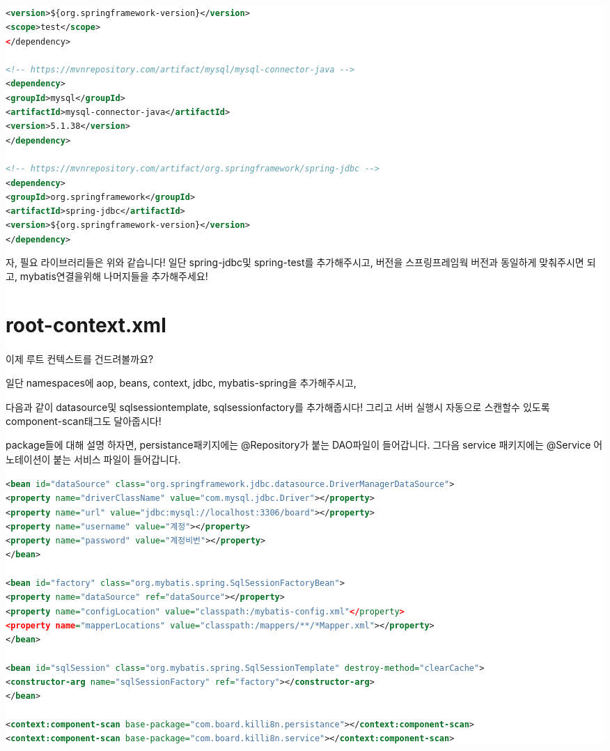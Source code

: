 ```xml
<version>${org.springframework-version}</version>
<scope>test</scope>
</dependency>

<!-- https://mvnrepository.com/artifact/mysql/mysql-connector-java -->
<dependency>
<groupId>mysql</groupId>
<artifactId>mysql-connector-java</artifactId>
<version>5.1.38</version>
</dependency>

<!-- https://mvnrepository.com/artifact/org.springframework/spring-jdbc -->
<dependency>
<groupId>org.springframework</groupId>
<artifactId>spring-jdbc</artifactId>
<version>${org.springframework-version}</version>
</dependency>
```

자, 필요 라이브러리들은 위와 같습니다! 일단 spring-jdbc및 spring-test를 추가해주시고, 버전을 스프링프레임웍 버전과 동일하게 맞춰주시면 되고, mybatis연결을위해 나머지들을 추가해주세요!

# root-context.xml

이제 루트 컨텍스트를 건드려볼까요?

일단 namespaces에 aop, beans, context, jdbc, mybatis-spring을 추가해주시고,

다음과 같이 datasource및 sqlsessiontemplate, sqlsessionfactory를 추가해줍시다!
그리고 서버 실행시 자동으로 스캔할수 있도록 component-scan태그도 달아줍시다!

package들에 대해 설명 하자면,
persistance패키지에는 @Repository가 붙는 DAO파일이 들어갑니다.
그다음 service 패키지에는 @Service 어노테이션이 붙는 서비스 파일이 들어갑니다.

```xml
<bean id="dataSource" class="org.springframework.jdbc.datasource.DriverManagerDataSource">
<property name="driverClassName" value="com.mysql.jdbc.Driver"></property>
<property name="url" value="jdbc:mysql://localhost:3306/board"></property>
<property name="username" value="계정"></property>
<property name="password" value="계정비번"></property>
</bean>

<bean id="factory" class="org.mybatis.spring.SqlSessionFactoryBean">
<property name="dataSource" ref="dataSource"></property>
<property name="configLocation" value="classpath:/mybatis-config.xml"</property>
<property name="mapperLocations" value="classpath:/mappers/**/*Mapper.xml"></property>
</bean>

<bean id="sqlSession" class="org.mybatis.spring.SqlSessionTemplate" destroy-method="clearCache">
<constructor-arg name="sqlSessionFactory" ref="factory"></constructor-arg>
</bean>

<context:component-scan base-package="com.board.killi8n.persistance"></context:component-scan>
<context:component-scan base-package="com.board.killi8n.service"></context:component-scan>
```
